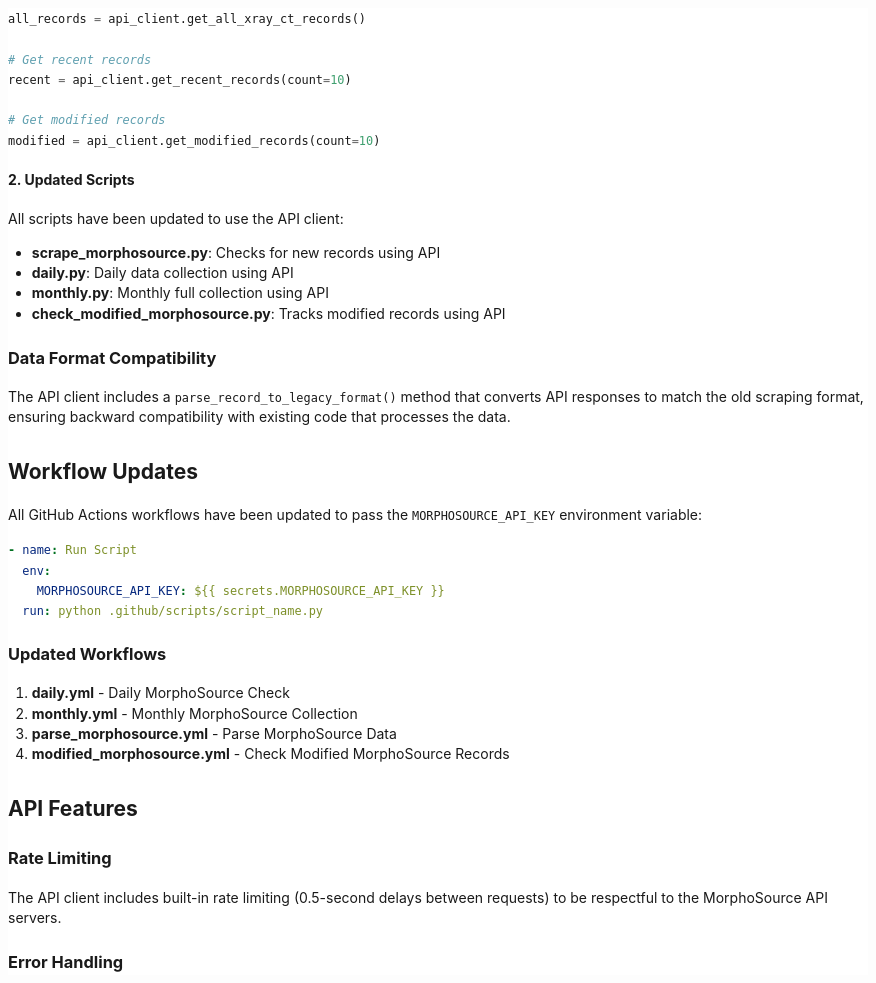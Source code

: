 ```python
all_records = api_client.get_all_xray_ct_records()

# Get recent records
recent = api_client.get_recent_records(count=10)

# Get modified records
modified = api_client.get_modified_records(count=10)
```

#### 2. Updated Scripts

All scripts have been updated to use the API client:

- **scrape_morphosource.py**: Checks for new records using API
- **daily.py**: Daily data collection using API
- **monthly.py**: Monthly full collection using API
- **check_modified_morphosource.py**: Tracks modified records using API

### Data Format Compatibility

The API client includes a `parse_record_to_legacy_format()` method that converts API responses to match the old scraping format, ensuring backward compatibility with existing code that processes the data.

## Workflow Updates

All GitHub Actions workflows have been updated to pass the `MORPHOSOURCE_API_KEY` environment variable:

```yaml
- name: Run Script
  env:
    MORPHOSOURCE_API_KEY: ${{ secrets.MORPHOSOURCE_API_KEY }}
  run: python .github/scripts/script_name.py
```

### Updated Workflows

1. **daily.yml** - Daily MorphoSource Check
2. **monthly.yml** - Monthly MorphoSource Collection
3. **parse_morphosource.yml** - Parse MorphoSource Data
4. **modified_morphosource.yml** - Check Modified MorphoSource Records

## API Features

### Rate Limiting

The API client includes built-in rate limiting (0.5-second delays between requests) to be respectful to the MorphoSource API servers.

### Error Handling
